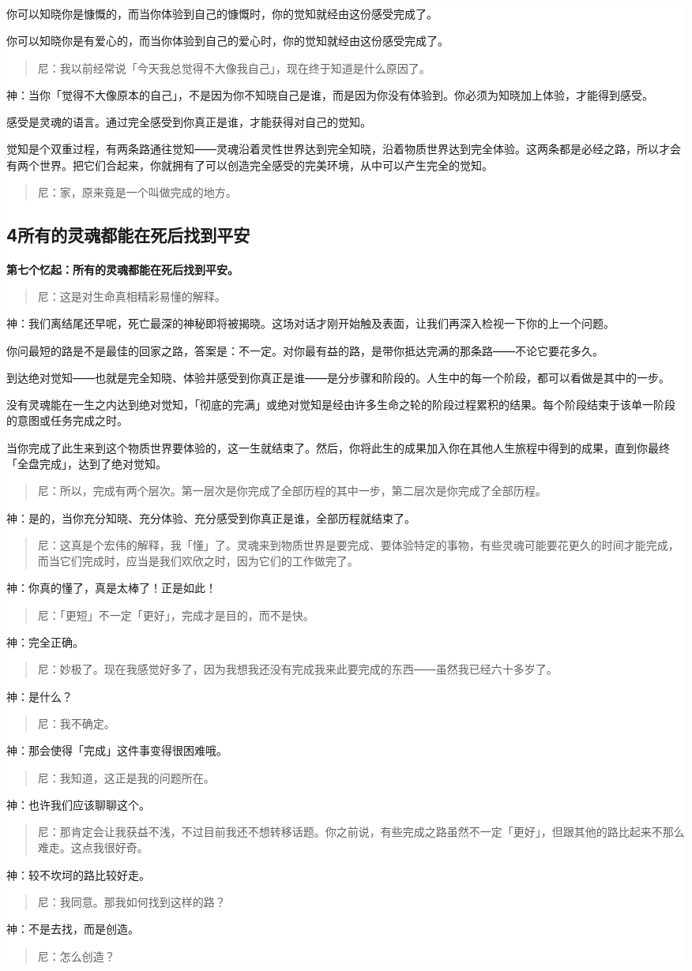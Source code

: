 你可以知晓你是慷慨的，而当你体验到自己的慷慨时，你的觉知就经由这份感受完成了。

你可以知晓你是有爱心的，而当你体验到自己的爱心时，你的觉知就经由这份感受完成了。

> 尼：我以前经常说「今天我总觉得不大像我自己」，现在终于知道是什么原因了。

神：当你「觉得不大像原本的自己」，不是因为你不知晓自己是谁，而是因为你没有体验到。你必须为知晓加上体验，才能得到感受。

感受是灵魂的语言。通过完全感受到你真正是谁，才能获得对自己的觉知。

觉知是个双重过程，有两条路通往觉知——灵魂沿着灵性世界达到完全知晓，沿着物质世界达到完全体验。这两条都是必经之路，所以才会有两个世界。把它们合起来，你就拥有了可以创造完全感受的完美环境，从中可以产生完全的觉知。

> 尼：家，原来竟是一个叫做完成的地方。

## 4所有的灵魂都能在死后找到平安

**第七个忆起：所有的灵魂都能在死后找到平安。**

> 尼：这是对生命真相精彩易懂的解释。

神：我们离结尾还早呢，死亡最深的神秘即将被揭晓。这场对话才刚开始触及表面，让我们再深入检视一下你的上一个问题。

你问最短的路是不是最佳的回家之路，答案是：不一定。对你最有益的路，是带你抵达完满的那条路——不论它要花多久。

到达绝对觉知——也就是完全知晓、体验并感受到你真正是谁——是分步骤和阶段的。人生中的每一个阶段，都可以看做是其中的一步。

没有灵魂能在一生之内达到绝对觉知，「彻底的完满」或绝对觉知是经由许多生命之轮的阶段过程累积的结果。每个阶段结束于该单一阶段的意图或任务完成之时。

当你完成了此生来到这个物质世界要体验的，这一生就结束了。然后，你将此生的成果加入你在其他人生旅程中得到的成果，直到你最终「全盘完成」，达到了绝对觉知。

> 尼：所以，完成有两个层次。第一层次是你完成了全部历程的其中一步，第二层次是你完成了全部历程。

神：是的，当你充分知晓、充分体验、充分感受到你真正是谁，全部历程就结束了。

> 尼：这真是个宏伟的解释，我「懂」了。灵魂来到物质世界是要完成、要体验特定的事物，有些灵魂可能要花更久的时间才能完成，而当它们完成时，应当是我们欢欣之时，因为它们的工作做完了。

神：你真的懂了，真是太棒了！正是如此！

> 尼：「更短」不一定「更好」，完成才是目的，而不是快。

神：完全正确。

> 尼：妙极了。现在我感觉好多了，因为我想我还没有完成我来此要完成的东西——虽然我已经六十多岁了。

神：是什么？

> 尼：我不确定。

神：那会使得「完成」这件事变得很困难哦。

> 尼：我知道，这正是我的问题所在。

神：也许我们应该聊聊这个。

> 尼：那肯定会让我获益不浅，不过目前我还不想转移话题。你之前说，有些完成之路虽然不一定「更好」，但跟其他的路比起来不那么难走。这点我很好奇。

神：较不坎坷的路比较好走。

> 尼：我同意。那我如何找到这样的路？

神：不是去找，而是创造。

> 尼：怎么创造？
